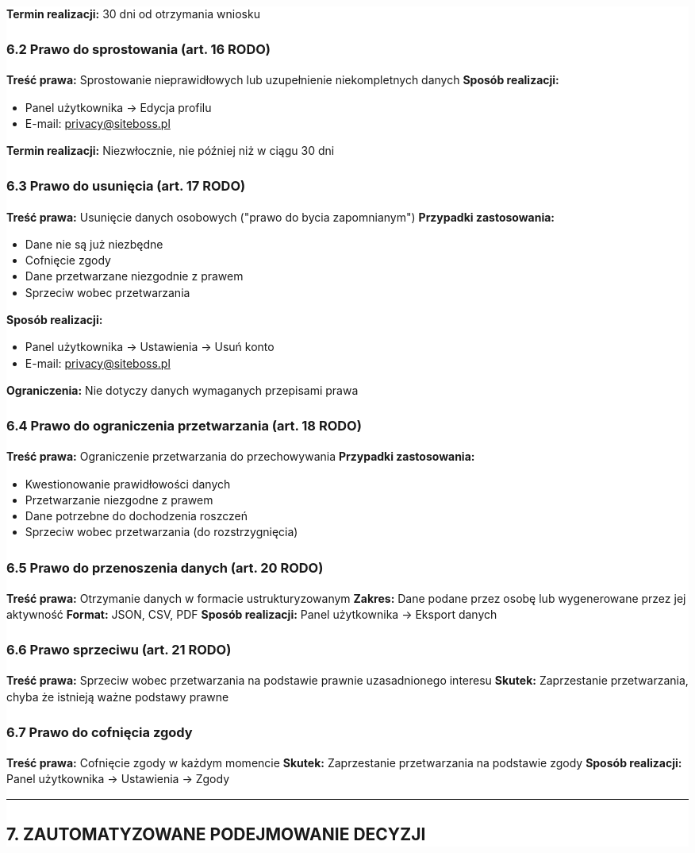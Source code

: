 **Termin realizacji:** 30 dni od otrzymania wniosku

### 6.2 Prawo do sprostowania (art. 16 RODO)
**Treść prawa:** Sprostowanie nieprawidłowych lub uzupełnienie niekompletnych danych
**Sposób realizacji:**
- Panel użytkownika → Edycja profilu
- E-mail: privacy@siteboss.pl

**Termin realizacji:** Niezwłocznie, nie później niż w ciągu 30 dni

### 6.3 Prawo do usunięcia (art. 17 RODO)
**Treść prawa:** Usunięcie danych osobowych ("prawo do bycia zapomnianym")
**Przypadki zastosowania:**
- Dane nie są już niezbędne
- Cofnięcie zgody
- Dane przetwarzane niezgodnie z prawem
- Sprzeciw wobec przetwarzania

**Sposób realizacji:**
- Panel użytkownika → Ustawienia → Usuń konto
- E-mail: privacy@siteboss.pl

**Ograniczenia:** Nie dotyczy danych wymaganych przepisami prawa

### 6.4 Prawo do ograniczenia przetwarzania (art. 18 RODO)
**Treść prawa:** Ograniczenie przetwarzania do przechowywania
**Przypadki zastosowania:**
- Kwestionowanie prawidłowości danych
- Przetwarzanie niezgodne z prawem
- Dane potrzebne do dochodzenia roszczeń
- Sprzeciw wobec przetwarzania (do rozstrzygnięcia)

### 6.5 Prawo do przenoszenia danych (art. 20 RODO)
**Treść prawa:** Otrzymanie danych w formacie ustrukturyzowanym
**Zakres:** Dane podane przez osobę lub wygenerowane przez jej aktywność
**Format:** JSON, CSV, PDF
**Sposób realizacji:** Panel użytkownika → Eksport danych

### 6.6 Prawo sprzeciwu (art. 21 RODO)
**Treść prawa:** Sprzeciw wobec przetwarzania na podstawie prawnie uzasadnionego interesu
**Skutek:** Zaprzestanie przetwarzania, chyba że istnieją ważne podstawy prawne

### 6.7 Prawo do cofnięcia zgody
**Treść prawa:** Cofnięcie zgody w każdym momencie
**Skutek:** Zaprzestanie przetwarzania na podstawie zgody
**Sposób realizacji:** Panel użytkownika → Ustawienia → Zgody

---

## 7. ZAUTOMATYZOWANE PODEJMOWANIE DECYZJI
